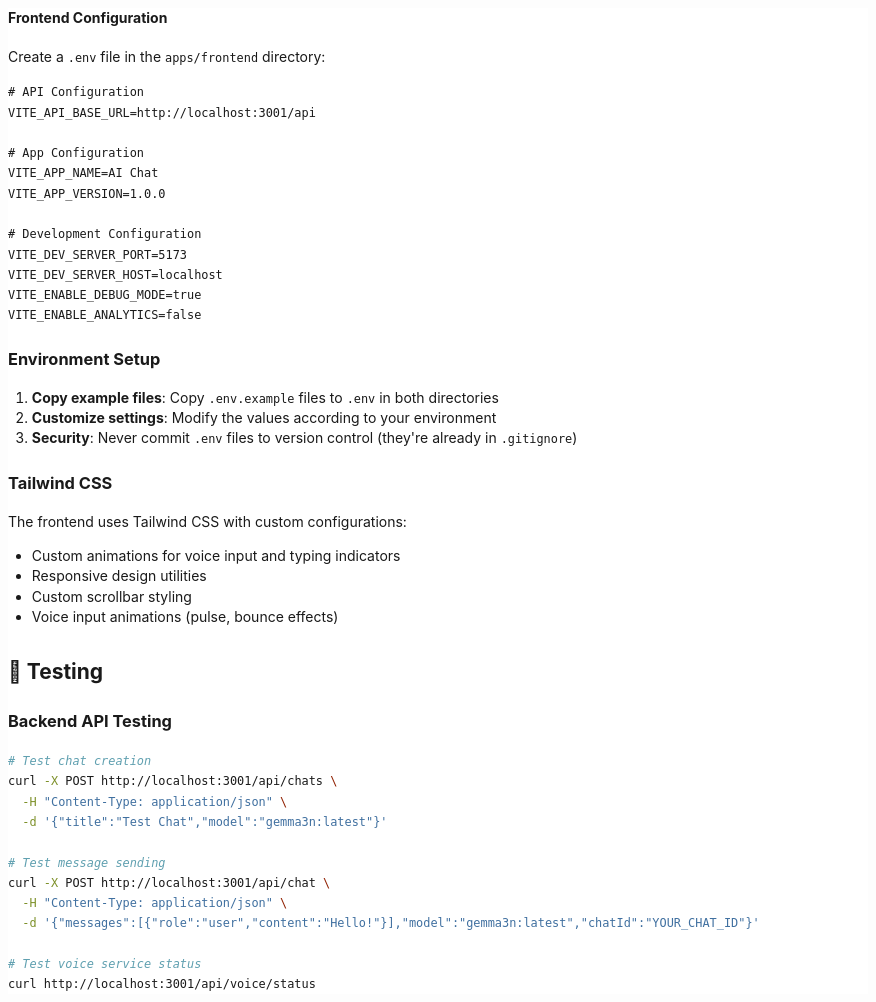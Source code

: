 
#### Frontend Configuration

Create a `.env` file in the `apps/frontend` directory:

```env
# API Configuration
VITE_API_BASE_URL=http://localhost:3001/api

# App Configuration
VITE_APP_NAME=AI Chat
VITE_APP_VERSION=1.0.0

# Development Configuration
VITE_DEV_SERVER_PORT=5173
VITE_DEV_SERVER_HOST=localhost
VITE_ENABLE_DEBUG_MODE=true
VITE_ENABLE_ANALYTICS=false
```

### Environment Setup

1. **Copy example files**: Copy `.env.example` files to `.env` in both directories
2. **Customize settings**: Modify the values according to your environment
3. **Security**: Never commit `.env` files to version control (they're already in `.gitignore`)

### Tailwind CSS

The frontend uses Tailwind CSS with custom configurations:
- Custom animations for voice input and typing indicators
- Responsive design utilities
- Custom scrollbar styling
- Voice input animations (pulse, bounce effects)

## 🧪 Testing

### Backend API Testing

```bash
# Test chat creation
curl -X POST http://localhost:3001/api/chats \
  -H "Content-Type: application/json" \
  -d '{"title":"Test Chat","model":"gemma3n:latest"}'

# Test message sending
curl -X POST http://localhost:3001/api/chat \
  -H "Content-Type: application/json" \
  -d '{"messages":[{"role":"user","content":"Hello!"}],"model":"gemma3n:latest","chatId":"YOUR_CHAT_ID"}'

# Test voice service status
curl http://localhost:3001/api/voice/status
```
